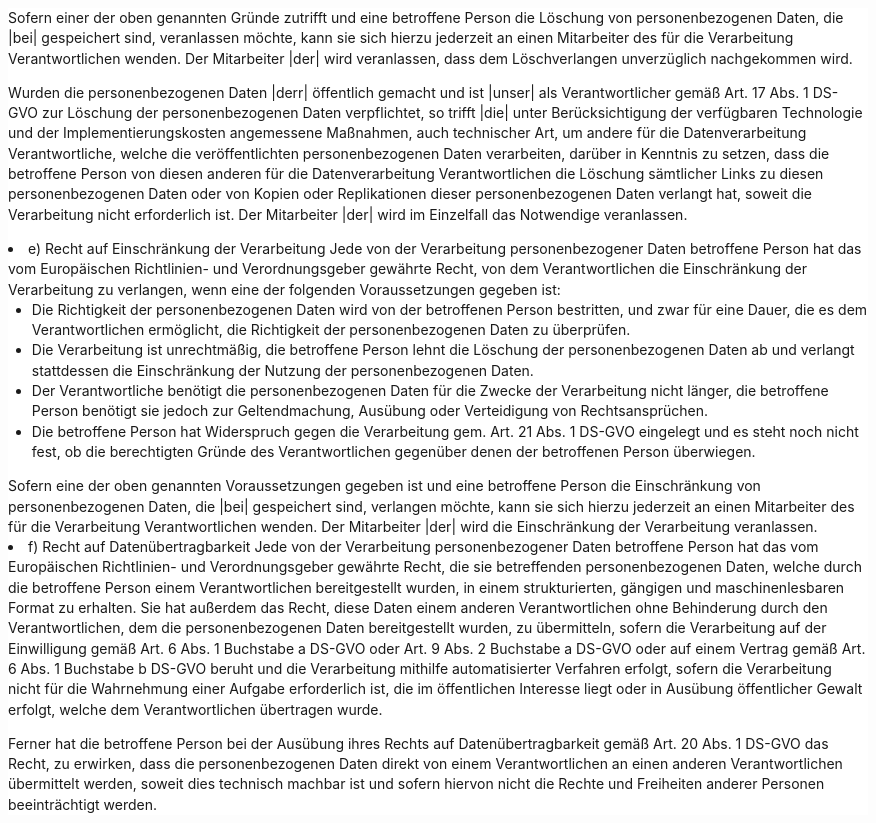 </ul>
Sofern einer der oben genannten Gründe zutrifft und eine betroffene Person die Löschung von personenbezogenen Daten, die |bei| gespeichert sind, veranlassen möchte, kann sie sich hierzu jederzeit an einen Mitarbeiter des für die Verarbeitung Verantwortlichen wenden. Der Mitarbeiter |der| wird veranlassen, dass dem Löschverlangen unverzüglich nachgekommen wird.

Wurden die personenbezogenen Daten |derr| öffentlich gemacht und ist |unser| als Verantwortlicher gemäß Art. 17 Abs. 1 DS-GVO zur Löschung der personenbezogenen Daten verpflichtet, so trifft |die| unter Berücksichtigung der verfügbaren Technologie und der Implementierungskosten angemessene Maßnahmen, auch technischer Art, um andere für die Datenverarbeitung Verantwortliche, welche die veröffentlichten personenbezogenen Daten verarbeiten, darüber in Kenntnis zu setzen, dass die betroffene Person von diesen anderen für die Datenverarbeitung Verantwortlichen die Löschung sämtlicher Links zu diesen personenbezogenen Daten oder von Kopien oder Replikationen dieser personenbezogenen Daten verlangt hat, soweit die Verarbeitung nicht erforderlich ist. Der Mitarbeiter |der| wird im Einzelfall das Notwendige veranlassen.
</li>
<li>e) Recht auf Einschränkung der Verarbeitung
Jede von der Verarbeitung personenbezogener Daten betroffene Person hat das vom Europäischen Richtlinien- und Verordnungsgeber gewährte Recht, von dem Verantwortlichen die Einschränkung der Verarbeitung zu verlangen, wenn eine der folgenden Voraussetzungen gegeben ist:

<ul class="nsl">
<li>Die Richtigkeit der personenbezogenen Daten wird von der betroffenen Person bestritten, und zwar für eine Dauer, die es dem Verantwortlichen ermöglicht, die Richtigkeit der personenbezogenen Daten zu überprüfen.</li>
<li>Die Verarbeitung ist unrechtmäßig, die betroffene Person lehnt die Löschung der personenbezogenen Daten ab und verlangt stattdessen die Einschränkung der Nutzung der personenbezogenen Daten.</li>
<li>Der Verantwortliche benötigt die personenbezogenen Daten für die Zwecke der Verarbeitung nicht länger, die betroffene Person benötigt sie jedoch zur Geltendmachung, Ausübung oder Verteidigung von Rechtsansprüchen.</li>
<li>Die betroffene Person hat Widerspruch gegen die Verarbeitung gem. Art. 21 Abs. 1 DS-GVO eingelegt und es steht noch nicht fest, ob die berechtigten Gründe des Verantwortlichen gegenüber denen der betroffenen Person überwiegen.</li>

</ul>
Sofern eine der oben genannten Voraussetzungen gegeben ist und eine betroffene Person die Einschränkung von personenbezogenen Daten, die |bei| gespeichert sind, verlangen möchte, kann sie sich hierzu jederzeit an einen Mitarbeiter des für die Verarbeitung Verantwortlichen wenden. Der Mitarbeiter |der| wird die Einschränkung der Verarbeitung veranlassen.
</li>
<li>f) Recht auf Datenübertragbarkeit
Jede von der Verarbeitung personenbezogener Daten betroffene Person hat das vom Europäischen Richtlinien- und Verordnungsgeber gewährte Recht, die sie betreffenden personenbezogenen Daten, welche durch die betroffene Person einem Verantwortlichen bereitgestellt wurden, in einem strukturierten, gängigen und maschinenlesbaren Format zu erhalten. Sie hat außerdem das Recht, diese Daten einem anderen Verantwortlichen ohne Behinderung durch den Verantwortlichen, dem die personenbezogenen Daten bereitgestellt wurden, zu übermitteln, sofern die Verarbeitung auf der Einwilligung gemäß Art. 6 Abs. 1 Buchstabe a DS-GVO oder Art. 9 Abs. 2 Buchstabe a DS-GVO oder auf einem Vertrag gemäß Art. 6 Abs. 1 Buchstabe b DS-GVO beruht und die Verarbeitung mithilfe automatisierter Verfahren erfolgt, sofern die Verarbeitung nicht für die Wahrnehmung einer Aufgabe erforderlich ist, die im öffentlichen Interesse liegt oder in Ausübung öffentlicher Gewalt erfolgt, welche dem Verantwortlichen übertragen wurde.

Ferner hat die betroffene Person bei der Ausübung ihres Rechts auf Datenübertragbarkeit gemäß Art. 20 Abs. 1 DS-GVO das Recht, zu erwirken, dass die personenbezogenen Daten direkt von einem Verantwortlichen an einen anderen Verantwortlichen übermittelt werden, soweit dies technisch machbar ist und sofern hiervon nicht die Rechte und Freiheiten anderer Personen beeinträchtigt werden.
